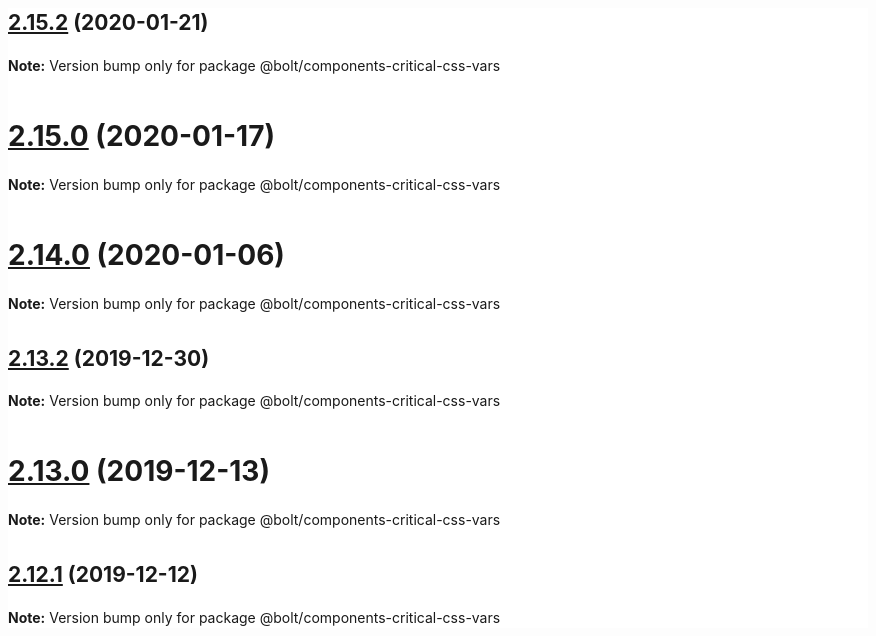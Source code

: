 

## [2.15.2](https://github.com/bolt-design-system/bolt/tree/master/packages/components/bolt-critical-css-vars/compare/v2.15.1...v2.15.2) (2020-01-21)

**Note:** Version bump only for package @bolt/components-critical-css-vars





# [2.15.0](https://github.com/bolt-design-system/bolt/tree/master/packages/components/bolt-critical-css-vars/compare/v2.14.3...v2.15.0) (2020-01-17)

**Note:** Version bump only for package @bolt/components-critical-css-vars





# [2.14.0](https://github.com/bolt-design-system/bolt/tree/master/packages/components/bolt-critical-css-vars/compare/v2.13.3...v2.14.0) (2020-01-06)

**Note:** Version bump only for package @bolt/components-critical-css-vars





## [2.13.2](https://github.com/bolt-design-system/bolt/tree/master/packages/components/bolt-critical-css-vars/compare/v2.13.1...v2.13.2) (2019-12-30)

**Note:** Version bump only for package @bolt/components-critical-css-vars





# [2.13.0](https://github.com/bolt-design-system/bolt/tree/master/packages/components/bolt-critical-css-vars/compare/v2.12.1...v2.13.0) (2019-12-13)

**Note:** Version bump only for package @bolt/components-critical-css-vars





## [2.12.1](https://github.com/bolt-design-system/bolt/tree/master/packages/components/bolt-critical-css-vars/compare/v2.12.0...v2.12.1) (2019-12-12)

**Note:** Version bump only for package @bolt/components-critical-css-vars
